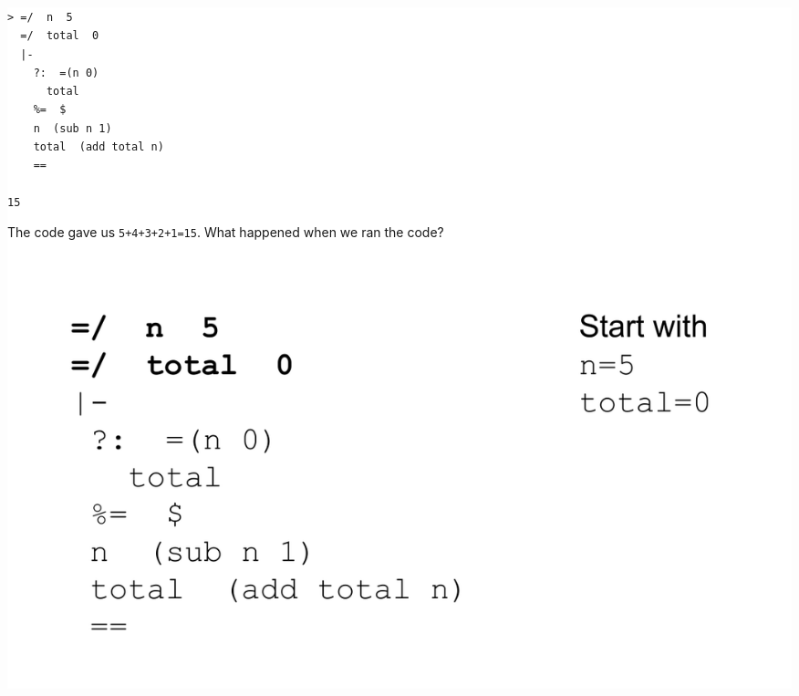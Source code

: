 ```
> =/  n  5
  =/  total  0
  |-
    ?:  =(n 0)
      total
    %=  $
    n  (sub n 1)
    total  (add total n)
    ==

15
```

The code gave us `5+4+3+2+1=15`. What happened when we ran the code?


![](Images/470.png)
